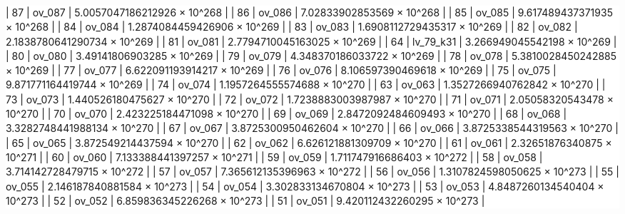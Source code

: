 | 87 | ov_087 | 5.0057047186212926 × 10^268 |
| 86 | ov_086 | 7.02833902853569 × 10^268 |
| 85 | ov_085 | 9.617489437371935 × 10^268 |
| 84 | ov_084 | 1.2874084459426906 × 10^269 |
| 83 | ov_083 | 1.6908112729435317 × 10^269 |
| 82 | ov_082 | 2.1838780641290734 × 10^269 |
| 81 | ov_081 | 2.7794710045163025 × 10^269 |
| 64 | lv_79_k31 | 3.266949045542198 × 10^269 |
| 80 | ov_080 | 3.49141806903285 × 10^269 |
| 79 | ov_079 | 4.348370186033722 × 10^269 |
| 78 | ov_078 | 5.3810028450242885 × 10^269 |
| 77 | ov_077 | 6.622091193914217 × 10^269 |
| 76 | ov_076 | 8.106597390469618 × 10^269 |
| 75 | ov_075 | 9.871771164419744 × 10^269 |
| 74 | ov_074 | 1.1957264555574688 × 10^270 |
| 63 | ov_063 | 1.3527266940762842 × 10^270 |
| 73 | ov_073 | 1.440526180475627 × 10^270 |
| 72 | ov_072 | 1.7238883003987987 × 10^270 |
| 71 | ov_071 | 2.05058320543478 × 10^270 |
| 70 | ov_070 | 2.423225184471098 × 10^270 |
| 69 | ov_069 | 2.8472092484609493 × 10^270 |
| 68 | ov_068 | 3.3282748441988134 × 10^270 |
| 67 | ov_067 | 3.8725300950462604 × 10^270 |
| 66 | ov_066 | 3.8725338544319563 × 10^270 |
| 65 | ov_065 | 3.872549214437594 × 10^270 |
| 62 | ov_062 | 6.626121881309709 × 10^270 |
| 61 | ov_061 | 2.32651876340875 × 10^271 |
| 60 | ov_060 | 7.133388441397257 × 10^271 |
| 59 | ov_059 | 1.711747916686403 × 10^272 |
| 58 | ov_058 | 3.714142728479715 × 10^272 |
| 57 | ov_057 | 7.365612135396963 × 10^272 |
| 56 | ov_056 | 1.3107824598050625 × 10^273 |
| 55 | ov_055 | 2.146187840881584 × 10^273 |
| 54 | ov_054 | 3.302833134670804 × 10^273 |
| 53 | ov_053 | 4.8487260134540404 × 10^273 |
| 52 | ov_052 | 6.859836345226268 × 10^273 |
| 51 | ov_051 | 9.420112432260295 × 10^273 |